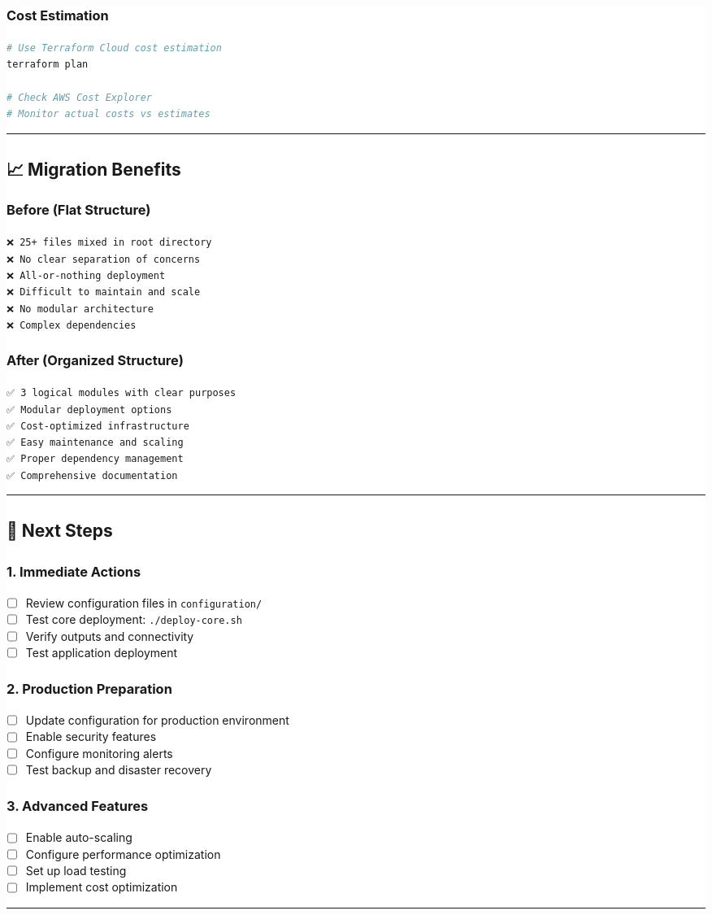 ### **Cost Estimation**
```bash
# Use Terraform Cloud cost estimation
terraform plan

# Check AWS Cost Explorer
# Monitor actual costs vs estimates
```

---

## 📈 **Migration Benefits**

### **Before (Flat Structure)**
```
❌ 25+ files mixed in root directory
❌ No clear separation of concerns
❌ All-or-nothing deployment
❌ Difficult to maintain and scale
❌ No modular architecture
❌ Complex dependencies
```

### **After (Organized Structure)**
```
✅ 3 logical modules with clear purposes
✅ Modular deployment options
✅ Cost-optimized infrastructure
✅ Easy maintenance and scaling
✅ Proper dependency management
✅ Comprehensive documentation
```

---

## 🎯 **Next Steps**

### **1. Immediate Actions**
- [ ] Review configuration files in `configuration/`
- [ ] Test core deployment: `./deploy-core.sh`
- [ ] Verify outputs and connectivity
- [ ] Test application deployment

### **2. Production Preparation**
- [ ] Update configuration for production environment
- [ ] Enable security features
- [ ] Configure monitoring alerts
- [ ] Test backup and disaster recovery

### **3. Advanced Features**
- [ ] Enable auto-scaling
- [ ] Configure performance optimization
- [ ] Set up load testing
- [ ] Implement cost optimization

---